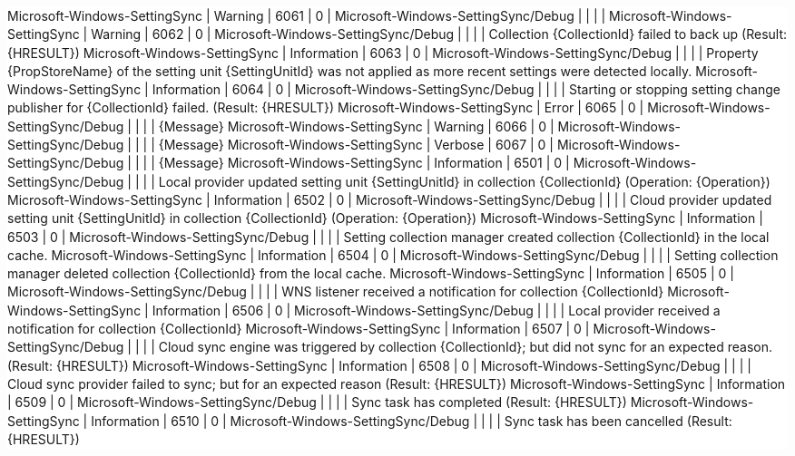 Microsoft-Windows-SettingSync  |  Warning      |  6061      |  0        |  Microsoft-Windows-SettingSync/Debug         |                                                                  |          |                                    |
Microsoft-Windows-SettingSync  |  Warning      |  6062      |  0        |  Microsoft-Windows-SettingSync/Debug         |                                                                  |          |                                    |  Collection {CollectionId} failed to back up (Result: {HRESULT})
Microsoft-Windows-SettingSync  |  Information  |  6063      |  0        |  Microsoft-Windows-SettingSync/Debug         |                                                                  |          |                                    |  Property {PropStoreName} of the setting unit {SettingUnitId} was not applied as more recent settings were detected locally.
Microsoft-Windows-SettingSync  |  Information  |  6064      |  0        |  Microsoft-Windows-SettingSync/Debug         |                                                                  |          |                                    |  Starting or stopping setting change publisher for {CollectionId} failed. (Result: {HRESULT})
Microsoft-Windows-SettingSync  |  Error        |  6065      |  0        |  Microsoft-Windows-SettingSync/Debug         |                                                                  |          |                                    |  {Message}
Microsoft-Windows-SettingSync  |  Warning      |  6066      |  0        |  Microsoft-Windows-SettingSync/Debug         |                                                                  |          |                                    |  {Message}
Microsoft-Windows-SettingSync  |  Verbose      |  6067      |  0        |  Microsoft-Windows-SettingSync/Debug         |                                                                  |          |                                    |  {Message}
Microsoft-Windows-SettingSync  |  Information  |  6501      |  0        |  Microsoft-Windows-SettingSync/Debug         |                                                                  |          |                                    |  Local provider updated setting unit {SettingUnitId} in collection {CollectionId} (Operation: {Operation})
Microsoft-Windows-SettingSync  |  Information  |  6502      |  0        |  Microsoft-Windows-SettingSync/Debug         |                                                                  |          |                                    |  Cloud provider updated setting unit {SettingUnitId} in collection {CollectionId} (Operation: {Operation})
Microsoft-Windows-SettingSync  |  Information  |  6503      |  0        |  Microsoft-Windows-SettingSync/Debug         |                                                                  |          |                                    |  Setting collection manager created collection {CollectionId} in the local cache.
Microsoft-Windows-SettingSync  |  Information  |  6504      |  0        |  Microsoft-Windows-SettingSync/Debug         |                                                                  |          |                                    |  Setting collection manager deleted collection {CollectionId} from the local cache.
Microsoft-Windows-SettingSync  |  Information  |  6505      |  0        |  Microsoft-Windows-SettingSync/Debug         |                                                                  |          |                                    |  WNS listener received a notification for collection {CollectionId}
Microsoft-Windows-SettingSync  |  Information  |  6506      |  0        |  Microsoft-Windows-SettingSync/Debug         |                                                                  |          |                                    |  Local provider received a notification for collection {CollectionId}
Microsoft-Windows-SettingSync  |  Information  |  6507      |  0        |  Microsoft-Windows-SettingSync/Debug         |                                                                  |          |                                    |  Cloud sync engine was triggered by collection {CollectionId}; but did not sync for an expected reason. (Result: {HRESULT})
Microsoft-Windows-SettingSync  |  Information  |  6508      |  0        |  Microsoft-Windows-SettingSync/Debug         |                                                                  |          |                                    |  Cloud sync provider failed to sync; but for an expected reason (Result: {HRESULT})
Microsoft-Windows-SettingSync  |  Information  |  6509      |  0        |  Microsoft-Windows-SettingSync/Debug         |                                                                  |          |                                    |  Sync task has completed (Result: {HRESULT})
Microsoft-Windows-SettingSync  |  Information  |  6510      |  0        |  Microsoft-Windows-SettingSync/Debug         |                                                                  |          |                                    |  Sync task has been cancelled (Result: {HRESULT})